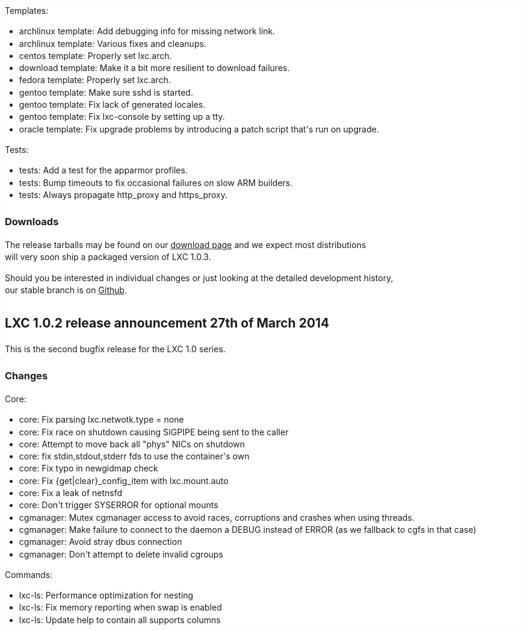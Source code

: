 Templates:

 * archlinux template: Add debugging info for missing network link.
 * archlinux template: Various fixes and cleanups.
 * centos template: Properly set lxc.arch.
 * download template: Make it a bit more resilient to download failures.
 * fedora template: Properly set lxc.arch.
 * gentoo template: Make sure sshd is started.
 * gentoo template: Fix lack of generated locales.
 * gentoo template: Fix lxc-console by setting up a tty.
 * oracle template: Fix upgrade problems by introducing a patch script that's run on upgrade.

Tests:

 * tests: Add a test for the apparmor profiles.
 * tests: Bump timeouts to fix occasional failures on slow ARM builders.
 * tests: Always propagate http\_proxy and https\_proxy.

### Downloads
The release tarballs may be found on our [download page](/lxc/downloads) and we expect most distributions  
will very soon ship a packaged version of LXC 1.0.3.

Should you be interested in individual changes or just looking at the detailed development history,  
our stable branch is on [Github](https://github.com/lxc/lxc/tree/stable-1.0).



## LXC 1.0.2 release announcement <span class="text-muted">27th of March 2014</span>
This is the second bugfix release for the LXC 1.0 series.

### Changes

Core:

 * core: Fix parsing lxc.netwotk.type = none
 * core: Fix race on shutdown causing SIGPIPE being sent to the caller
 * core: Attempt to move back all "phys" NICs on shutdown
 * core: fix stdin,stdout,stderr fds to use the container's own
 * core: Fix typo in newgidmap check
 * core: Fix {get|clear}\_config\_item with lxc.mount.auto
 * core: Fix a leak of netnsfd
 * core: Don't trigger SYSERROR for optional mounts
 * cgmanager: Mutex cgmanager access to avoid races, corruptions and crashes when using threads.
 * cgmanager: Make failure to connect to the daemon a DEBUG instead of ERROR (as we fallback to cgfs in that case)
 * cgmanager: Avoid stray dbus connection
 * cgmanager: Don't attempt to delete invalid cgroups

Commands:

 * lxc-ls: Performance optimization for nesting
 * lxc-ls: Fix memory reporting when swap is enabled
 * lxc-ls: Update help to contain all supports columns
